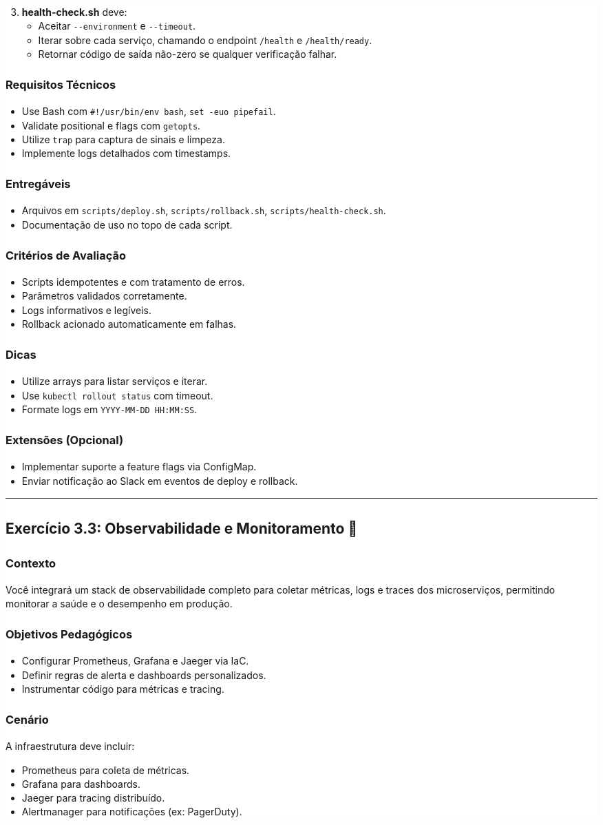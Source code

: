 3. **health-check.sh** deve:
   - Aceitar `--environment` e `--timeout`.
   - Iterar sobre cada serviço, chamando o endpoint `/health` e `/health/ready`.
   - Retornar código de saída não-zero se qualquer verificação falhar.

### Requisitos Técnicos
- Use Bash com `#!/usr/bin/env bash`, `set -euo pipefail`.
- Validate positional e flags com `getopts`.
- Utilize `trap` para captura de sinais e limpeza.
- Implemente logs detalhados com timestamps.

### Entregáveis
- Arquivos em `scripts/deploy.sh`, `scripts/rollback.sh`, `scripts/health-check.sh`.
- Documentação de uso no topo de cada script.

### Critérios de Avaliação
- Scripts idempotentes e com tratamento de erros.
- Parâmetros validados corretamente.
- Logs informativos e legíveis.
- Rollback acionado automaticamente em falhas.

### Dicas
- Utilize arrays para listar serviços e iterar.
- Use `kubectl rollout status` com timeout.
- Formate logs em `YYYY-MM-DD HH:MM:SS`.

### Extensões (Opcional)
- Implementar suporte a feature flags via ConfigMap.
- Enviar notificação ao Slack em eventos de deploy e rollback.

---

## Exercício 3.3: Observabilidade e Monitoramento 🔴

### Contexto
Você integrará um stack de observabilidade completo para coletar métricas, logs e traces dos microserviços, permitindo monitorar a saúde e o desempenho em produção.

### Objetivos Pedagógicos
- Configurar Prometheus, Grafana e Jaeger via IaC.
- Definir regras de alerta e dashboards personalizados.
- Instrumentar código para métricas e tracing.

### Cenário
A infraestrutura deve incluir:
- Prometheus para coleta de métricas.
- Grafana para dashboards.
- Jaeger para tracing distribuído.
- Alertmanager para notificações (ex: PagerDuty).
